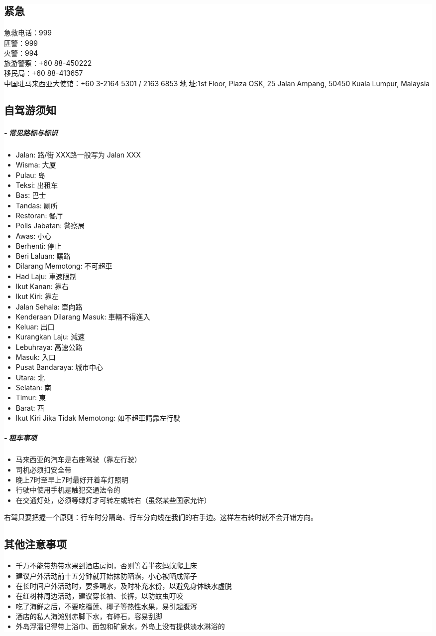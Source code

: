 ## 紧急
急救电话：999<br>
匪警：999<br>
火警：994<br>
旅游警察：+60 88-450222<br>
移民局：+60 88-413657<br>
中国驻马来西亚大使馆：+60 3-2164 5301 / 2163 6853  地 址:1st Floor, Plaza OSK, 25 Jalan Ampang, 50450 Kuala Lumpur, Malaysia

## 自驾游须知
##### - 常见路标与标识
* Jalan: 路/街  XXX路一般写为 Jalan XXX
* Wisma: 大厦
* Pulau: 岛
* Teksi: 出租车
* Bas: 巴士
* Tandas: 厕所
* Restoran: 餐厅
* Polis Jabatan: 警察局
* Awas: 小心
* Berhenti: 停止
* Beri Laluan: 讓路
* Dilarang Memotong: 不可超車
* Had Laju: 車速限制
* Ikut Kanan: 靠右
* Ikut Kiri: 靠左
* Jalan Sehala: 單向路
* Kenderaan Dilarang Masuk: 車輛不得進入
* Keluar: 出口
* Kurangkan Laju: 減速
* Lebuhraya: 高速公路
* Masuk: 入口
* Pusat Bandaraya: 城市中心
* Utara: 北
* Selatan: 南
* Timur: 東
* Barat: 西
* Ikut Kiri Jika Tidak Memotong: 如不超車請靠左行駛

##### - 租车事项
* 马来西亚的汽车是右座驾驶（靠左行驶） 
* 司机必须扣安全带
* 晚上7时至早上7时最好开着车灯照明
* 行驶中使用手机是触犯交通法令的
* 在交通灯处，必须等绿灯才可转左或转右（虽然某些国家允许）

右驾只要把握一个原则：行车时分隔岛、行车分向线在我们的右手边。这样左右转时就不会开错方向。

## 其他注意事项
* 千万不能带热带水果到酒店房间，否则等着半夜蚂蚁爬上床
* 建议户外活动前十五分钟就开始抹防晒霜，小心被晒成筛子
* 在长时间户外活动时，要多喝水，及时补充水份，以避免身体缺水虚脱
* 在红树林周边活动，建议穿长袖、长裤，以防蚊虫叮咬
* 吃了海鲜之后，不要吃榴莲、椰子等热性水果，易引起腹泻
* 酒店的私人海滩别赤脚下水，有碎石，容易刮脚
* 外岛浮潜记得带上浴巾、面包和矿泉水，外岛上没有提供淡水淋浴的
